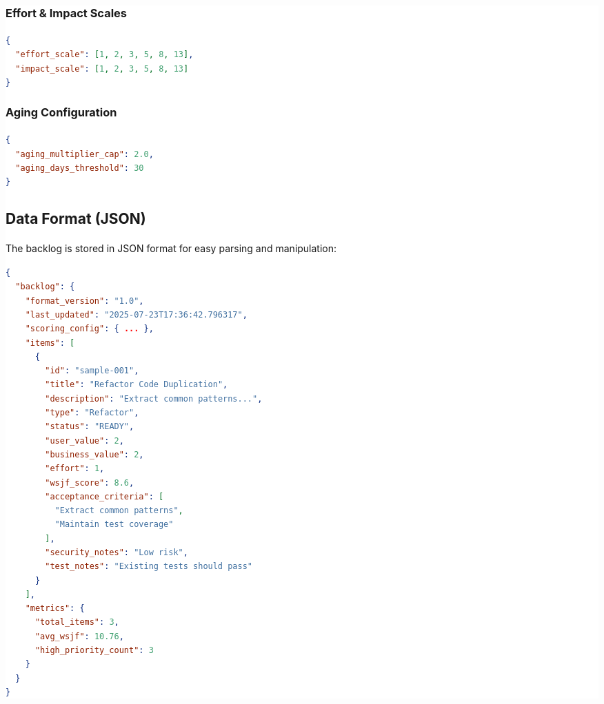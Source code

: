 ### Effort & Impact Scales
```json
{
  "effort_scale": [1, 2, 3, 5, 8, 13],
  "impact_scale": [1, 2, 3, 5, 8, 13]
}
```

### Aging Configuration
```json
{
  "aging_multiplier_cap": 2.0,
  "aging_days_threshold": 30
}
```

## Data Format (JSON)

The backlog is stored in JSON format for easy parsing and manipulation:

```json
{
  "backlog": {
    "format_version": "1.0",
    "last_updated": "2025-07-23T17:36:42.796317",
    "scoring_config": { ... },
    "items": [
      {
        "id": "sample-001",
        "title": "Refactor Code Duplication",
        "description": "Extract common patterns...",
        "type": "Refactor",
        "status": "READY",
        "user_value": 2,
        "business_value": 2,
        "effort": 1,
        "wsjf_score": 8.6,
        "acceptance_criteria": [
          "Extract common patterns",
          "Maintain test coverage"
        ],
        "security_notes": "Low risk",
        "test_notes": "Existing tests should pass"
      }
    ],
    "metrics": {
      "total_items": 3,
      "avg_wsjf": 10.76,
      "high_priority_count": 3
    }
  }
}
```

